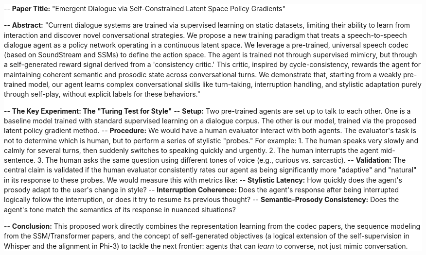 -- **Paper Title:** "Emergent Dialogue via Self-Constrained Latent Space Policy Gradients"

-- **Abstract:** "Current dialogue systems are trained via supervised learning on static datasets, limiting their ability to learn from interaction and discover novel conversational strategies. We propose a new training paradigm that treats a speech-to-speech dialogue agent as a policy network operating in a continuous latent space. We leverage a pre-trained, universal speech codec (based on SoundStream and SSMs) to define the action space. The agent is trained not through supervised mimicry, but through a self-generated reward signal derived from a 'consistency critic.' This critic, inspired by cycle-consistency, rewards the agent for maintaining coherent semantic and prosodic state across conversational turns. We demonstrate that, starting from a weakly pre-trained model, our agent learns complex conversational skills like turn-taking, interruption handling, and stylistic adaptation purely through self-play, without explicit labels for these behaviors."

-- **The Key Experiment: The "Turing Test for Style"**
    -- **Setup:** Two pre-trained agents are set up to talk to each other. One is a baseline model trained with standard supervised learning on a dialogue corpus. The other is our model, trained via the proposed latent policy gradient method.
    -- **Procedure:** We would have a human evaluator interact with both agents. The evaluator's task is not to determine which is human, but to perform a series of stylistic "probes." For example:
        1. The human speaks very slowly and calmly for several turns, then suddenly switches to speaking quickly and urgently.
        2. The human interrupts the agent mid-sentence.
        3. The human asks the same question using different tones of voice (e.g., curious vs. sarcastic).
    -- **Validation:** The central claim is validated if the human evaluator consistently rates our agent as being significantly more "adaptive" and "natural" in its response to these probes. We would measure this with metrics like:
        -- **Stylistic Latency:** How quickly does the agent's prosody adapt to the user's change in style?
        -- **Interruption Coherence:** Does the agent's response after being interrupted logically follow the interruption, or does it try to resume its previous thought?
        -- **Semantic-Prosody Consistency:** Does the agent's tone match the semantics of its response in nuanced situations?

-- **Conclusion:** This proposed work directly combines the representation learning from the codec papers, the sequence modeling from the SSM/Transformer papers, and the concept of self-generated objectives (a logical extension of the self-supervision in Whisper and the alignment in Phi-3) to tackle the next frontier: agents that can *learn* to converse, not just mimic conversation.

